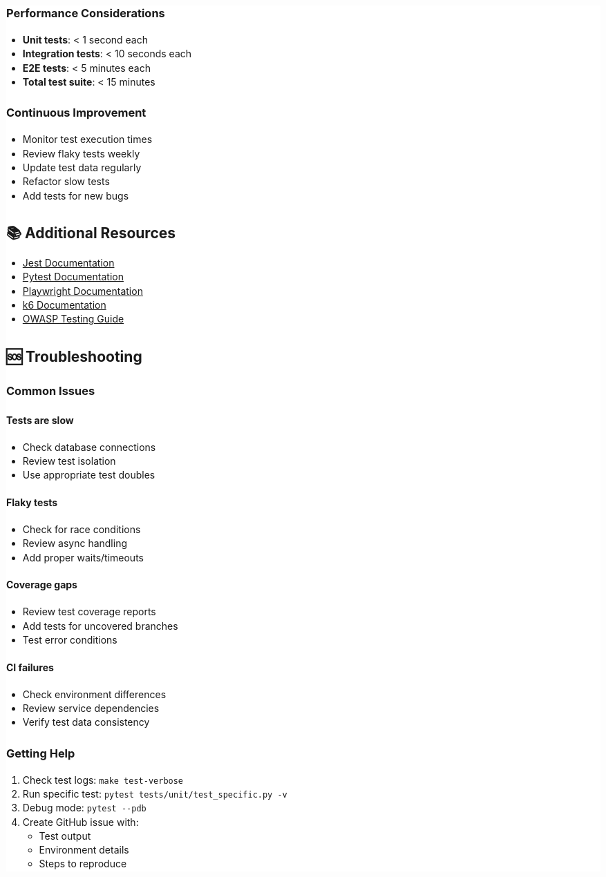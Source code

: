 ### Performance Considerations

- **Unit tests**: < 1 second each
- **Integration tests**: < 10 seconds each
- **E2E tests**: < 5 minutes each
- **Total test suite**: < 15 minutes

### Continuous Improvement

- Monitor test execution times
- Review flaky tests weekly
- Update test data regularly
- Refactor slow tests
- Add tests for new bugs

## 📚 Additional Resources

- [Jest Documentation](https://jestjs.io/docs)
- [Pytest Documentation](https://docs.pytest.org/)
- [Playwright Documentation](https://playwright.dev/)
- [k6 Documentation](https://k6.io/docs/)
- [OWASP Testing Guide](https://owasp.org/www-project-web-security-testing-guide/)

## 🆘 Troubleshooting

### Common Issues

#### Tests are slow
- Check database connections
- Review test isolation
- Use appropriate test doubles

#### Flaky tests
- Check for race conditions
- Review async handling
- Add proper waits/timeouts

#### Coverage gaps
- Review test coverage reports
- Add tests for uncovered branches
- Test error conditions

#### CI failures
- Check environment differences
- Review service dependencies
- Verify test data consistency

### Getting Help

1. Check test logs: `make test-verbose`
2. Run specific test: `pytest tests/unit/test_specific.py -v`
3. Debug mode: `pytest --pdb`
4. Create GitHub issue with:
   - Test output
   - Environment details
   - Steps to reproduce